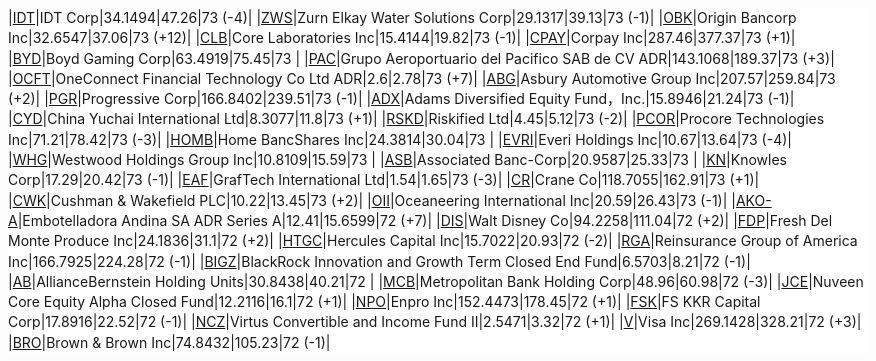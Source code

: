 |[IDT](https://finance.yahoo.com/quote/IDT/)|IDT Corp|34.1494|47.26|73 (-4)|
|[ZWS](https://finance.yahoo.com/quote/ZWS/)|Zurn Elkay Water Solutions Corp|29.1317|39.13|73 (-1)|
|[OBK](https://finance.yahoo.com/quote/OBK/)|Origin Bancorp Inc|32.6547|37.06|73 (+12)|
|[CLB](https://finance.yahoo.com/quote/CLB/)|Core Laboratories Inc|15.4144|19.82|73 (-1)|
|[CPAY](https://finance.yahoo.com/quote/CPAY/)|Corpay Inc|287.46|377.37|73 (+1)|
|[BYD](https://finance.yahoo.com/quote/BYD/)|Boyd Gaming Corp|63.4919|75.45|73 |
|[PAC](https://finance.yahoo.com/quote/PAC/)|Grupo Aeroportuario del Pacifico SAB de CV ADR|143.1068|189.37|73 (+3)|
|[OCFT](https://finance.yahoo.com/quote/OCFT/)|OneConnect Financial Technology Co Ltd ADR|2.6|2.78|73 (+7)|
|[ABG](https://finance.yahoo.com/quote/ABG/)|Asbury Automotive Group Inc|207.57|259.84|73 (+2)|
|[PGR](https://finance.yahoo.com/quote/PGR/)|Progressive Corp|166.8402|239.51|73 (-1)|
|[ADX](https://finance.yahoo.com/quote/ADX/)|Adams Diversified Equity Fund，Inc.|15.8946|21.24|73 (-1)|
|[CYD](https://finance.yahoo.com/quote/CYD/)|China Yuchai International Ltd|8.3077|11.8|73 (+1)|
|[RSKD](https://finance.yahoo.com/quote/RSKD/)|Riskified Ltd|4.45|5.12|73 (-2)|
|[PCOR](https://finance.yahoo.com/quote/PCOR/)|Procore Technologies Inc|71.21|78.42|73 (-3)|
|[HOMB](https://finance.yahoo.com/quote/HOMB/)|Home BancShares Inc|24.3814|30.04|73 |
|[EVRI](https://finance.yahoo.com/quote/EVRI/)|Everi Holdings Inc|10.67|13.64|73 (-4)|
|[WHG](https://finance.yahoo.com/quote/WHG/)|Westwood Holdings Group Inc|10.8109|15.59|73 |
|[ASB](https://finance.yahoo.com/quote/ASB/)|Associated Banc-Corp|20.9587|25.33|73 |
|[KN](https://finance.yahoo.com/quote/KN/)|Knowles Corp|17.29|20.42|73 (-1)|
|[EAF](https://finance.yahoo.com/quote/EAF/)|GrafTech International Ltd|1.54|1.65|73 (-3)|
|[CR](https://finance.yahoo.com/quote/CR/)|Crane Co|118.7055|162.91|73 (+1)|
|[CWK](https://finance.yahoo.com/quote/CWK/)|Cushman & Wakefield PLC|10.22|13.45|73 (+2)|
|[OII](https://finance.yahoo.com/quote/OII/)|Oceaneering International Inc|20.59|26.43|73 (-1)|
|[AKO-A](https://finance.yahoo.com/quote/AKO-A/)|Embotelladora Andina SA ADR Series A|12.41|15.6599|72 (+7)|
|[DIS](https://finance.yahoo.com/quote/DIS/)|Walt Disney Co|94.2258|111.04|72 (+2)|
|[FDP](https://finance.yahoo.com/quote/FDP/)|Fresh Del Monte Produce Inc|24.1836|31.1|72 (+2)|
|[HTGC](https://finance.yahoo.com/quote/HTGC/)|Hercules Capital Inc|15.7022|20.93|72 (-2)|
|[RGA](https://finance.yahoo.com/quote/RGA/)|Reinsurance Group of America Inc|166.7925|224.28|72 (-1)|
|[BIGZ](https://finance.yahoo.com/quote/BIGZ/)|BlackRock Innovation and Growth Term Closed End Fund|6.5703|8.21|72 (-1)|
|[AB](https://finance.yahoo.com/quote/AB/)|AllianceBernstein Holding Units|30.8438|40.21|72 |
|[MCB](https://finance.yahoo.com/quote/MCB/)|Metropolitan Bank Holding Corp|48.96|60.98|72 (-3)|
|[JCE](https://finance.yahoo.com/quote/JCE/)|Nuveen Core Equity Alpha Closed Fund|12.2116|16.1|72 (+1)|
|[NPO](https://finance.yahoo.com/quote/NPO/)|Enpro Inc|152.4473|178.45|72 (+1)|
|[FSK](https://finance.yahoo.com/quote/FSK/)|FS KKR Capital Corp|17.8916|22.52|72 (-1)|
|[NCZ](https://finance.yahoo.com/quote/NCZ/)|Virtus Convertible and Income Fund II|2.5471|3.32|72 (+1)|
|[V](https://finance.yahoo.com/quote/V/)|Visa Inc|269.1428|328.21|72 (+3)|
|[BRO](https://finance.yahoo.com/quote/BRO/)|Brown & Brown Inc|74.8432|105.23|72 (-1)|